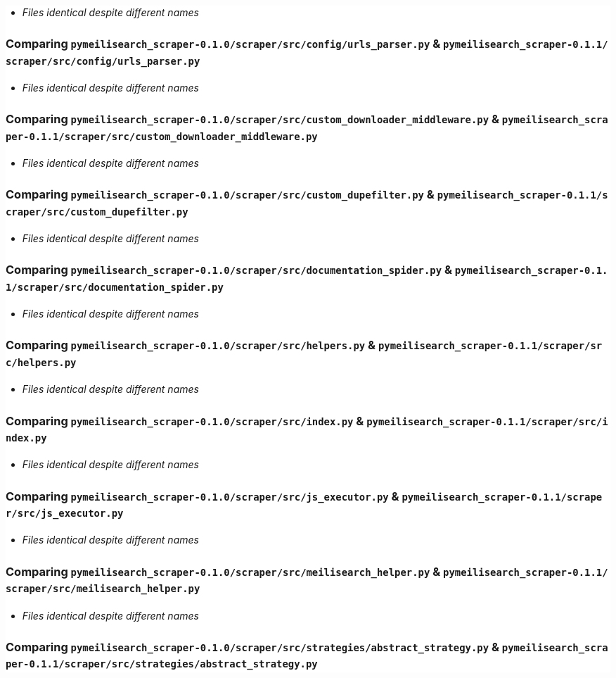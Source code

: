  * *Files identical despite different names*

### Comparing `pymeilisearch_scraper-0.1.0/scraper/src/config/urls_parser.py` & `pymeilisearch_scraper-0.1.1/scraper/src/config/urls_parser.py`

 * *Files identical despite different names*

### Comparing `pymeilisearch_scraper-0.1.0/scraper/src/custom_downloader_middleware.py` & `pymeilisearch_scraper-0.1.1/scraper/src/custom_downloader_middleware.py`

 * *Files identical despite different names*

### Comparing `pymeilisearch_scraper-0.1.0/scraper/src/custom_dupefilter.py` & `pymeilisearch_scraper-0.1.1/scraper/src/custom_dupefilter.py`

 * *Files identical despite different names*

### Comparing `pymeilisearch_scraper-0.1.0/scraper/src/documentation_spider.py` & `pymeilisearch_scraper-0.1.1/scraper/src/documentation_spider.py`

 * *Files identical despite different names*

### Comparing `pymeilisearch_scraper-0.1.0/scraper/src/helpers.py` & `pymeilisearch_scraper-0.1.1/scraper/src/helpers.py`

 * *Files identical despite different names*

### Comparing `pymeilisearch_scraper-0.1.0/scraper/src/index.py` & `pymeilisearch_scraper-0.1.1/scraper/src/index.py`

 * *Files identical despite different names*

### Comparing `pymeilisearch_scraper-0.1.0/scraper/src/js_executor.py` & `pymeilisearch_scraper-0.1.1/scraper/src/js_executor.py`

 * *Files identical despite different names*

### Comparing `pymeilisearch_scraper-0.1.0/scraper/src/meilisearch_helper.py` & `pymeilisearch_scraper-0.1.1/scraper/src/meilisearch_helper.py`

 * *Files identical despite different names*

### Comparing `pymeilisearch_scraper-0.1.0/scraper/src/strategies/abstract_strategy.py` & `pymeilisearch_scraper-0.1.1/scraper/src/strategies/abstract_strategy.py`

